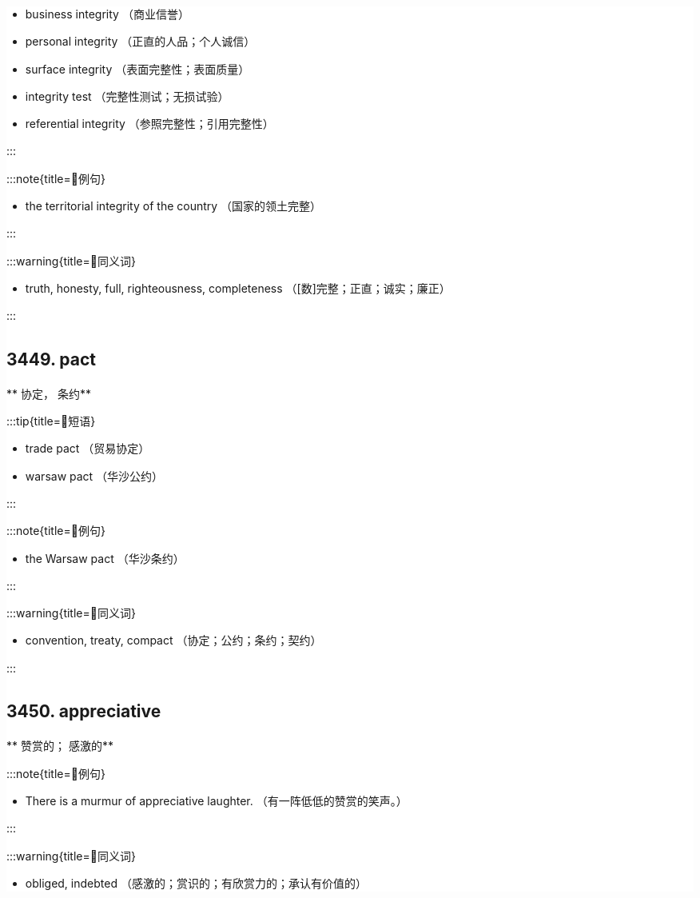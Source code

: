 - business integrity （商业信誉）

- personal integrity （正直的人品；个人诚信）

- surface integrity （表面完整性；表面质量）

- integrity test （完整性测试；无损试验）

- referential integrity （参照完整性；引用完整性）

:::

:::note{title=🎤例句}

- the territorial integrity of the country （国家的领土完整）

:::

:::warning{title=🤔同义词}

- truth, honesty, full, righteousness, completeness （[数]完整；正直；诚实；廉正）

:::


## 3449. pact

** 协定， 条约**

:::tip{title=🤩短语}

- trade pact （贸易协定）

- warsaw pact （华沙公约）

:::

:::note{title=🎤例句}

- the Warsaw pact （华沙条约）

:::

:::warning{title=🤔同义词}

- convention, treaty, compact （协定；公约；条约；契约）

:::


## 3450. appreciative

** 赞赏的； 感激的**

:::note{title=🎤例句}

- There is a murmur of appreciative laughter. （有一阵低低的赞赏的笑声。）

:::

:::warning{title=🤔同义词}

- obliged, indebted （感激的；赏识的；有欣赏力的；承认有价值的）

